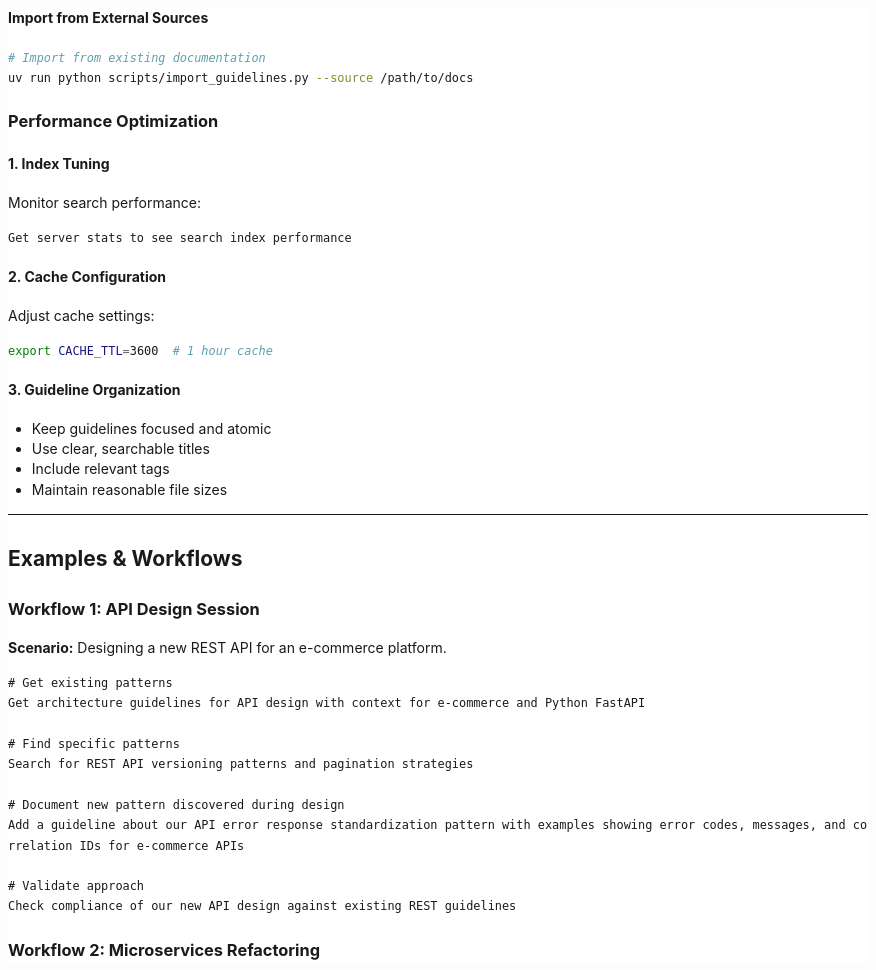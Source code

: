 
#### Import from External Sources

```bash
# Import from existing documentation
uv run python scripts/import_guidelines.py --source /path/to/docs
```

### Performance Optimization

#### 1. Index Tuning

Monitor search performance:
```
Get server stats to see search index performance
```

#### 2. Cache Configuration

Adjust cache settings:
```bash
export CACHE_TTL=3600  # 1 hour cache
```

#### 3. Guideline Organization

- Keep guidelines focused and atomic
- Use clear, searchable titles
- Include relevant tags
- Maintain reasonable file sizes

---

## Examples & Workflows

### Workflow 1: API Design Session

**Scenario:** Designing a new REST API for an e-commerce platform.

```
# Get existing patterns
Get architecture guidelines for API design with context for e-commerce and Python FastAPI

# Find specific patterns
Search for REST API versioning patterns and pagination strategies

# Document new pattern discovered during design
Add a guideline about our API error response standardization pattern with examples showing error codes, messages, and correlation IDs for e-commerce APIs

# Validate approach
Check compliance of our new API design against existing REST guidelines
```

### Workflow 2: Microservices Refactoring
